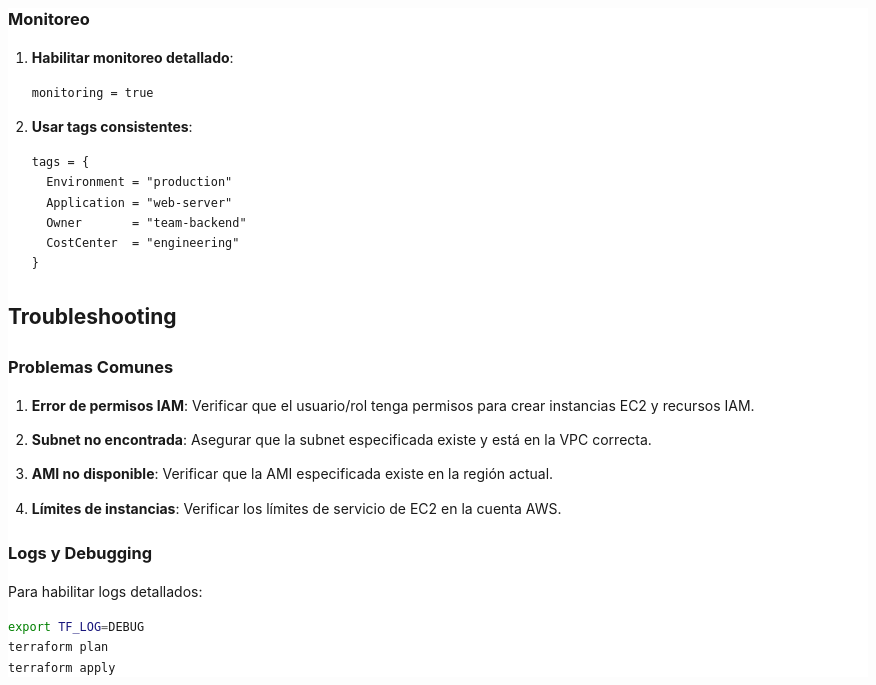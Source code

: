 ### Monitoreo

1. **Habilitar monitoreo detallado**:
   ```hcl
   monitoring = true
   ```

2. **Usar tags consistentes**:
   ```hcl
   tags = {
     Environment = "production"
     Application = "web-server"
     Owner       = "team-backend"
     CostCenter  = "engineering"
   }
   ```

## Troubleshooting

### Problemas Comunes

1. **Error de permisos IAM**: Verificar que el usuario/rol tenga permisos para crear instancias EC2 y recursos IAM.

2. **Subnet no encontrada**: Asegurar que la subnet especificada existe y está en la VPC correcta.

3. **AMI no disponible**: Verificar que la AMI especificada existe en la región actual.

4. **Límites de instancias**: Verificar los límites de servicio de EC2 en la cuenta AWS.

### Logs y Debugging

Para habilitar logs detallados:

```bash
export TF_LOG=DEBUG
terraform plan
terraform apply
```